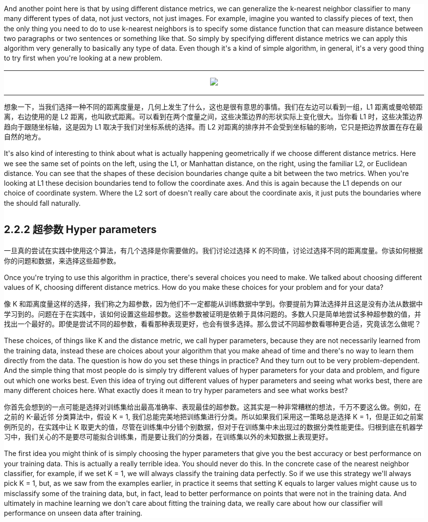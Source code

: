 And another point here is that by using different distance metrics, we can generalize the k-nearest neighbor  classifier to many many different types of data, not just vectors, not just images. For example, imagine you wanted to classify pieces of text, then the only thing you need to do to use k-nearest neighbors is to specify some distance function that can measure distance between two paragraphs or two sentences or something like that. So simply by specifying different distance metrics we can apply this algorithm very generally to basically any type of data. Even though it's a kind of simple algorithm, in general, it's a very good thing to try first when you're looking at a new problem.

------



<center>
    <image src="./images/2.2_02_L1-L2-distance2.png"></image>
</center>

------

想象一下，当我们选择一种不同的距离度量是，几何上发生了什么，这也是很有意思的事情。我们在左边可以看到一组，L1 距离或曼哈顿距离，右边使用的是 L2 距离，也叫欧式距离。可以看到在两个度量之间，这些决策边界的形状实际上变化很大。当你看 L1 时，这些决策边界趋向于跟随坐标轴，这是因为 L1 取决于我们对坐标系统的选择。而 L2 对距离的排序并不会受到坐标轴的影响，它只是把边界放置在存在最自然的地方。

It's also kind of interesting to think about what is actually happening geometrically if we choose different distance metrics. Here we see the same set of points on the left, using the L1, or Manhattan distance, on the right, using the familiar L2, or Euclidean distance. You can see that the shapes of these decision boundaries change quite a bit between the two metrics. When you're looking at L1 these decision boundaries tend to follow the coordinate axes. And this is again because the L1 depends on our choice of coordinate system. Where the L2 sort of doesn't really care about the coordinate axis, it just puts the boundaries where the should fall naturally.

## 2.2.2 超参数 Hyper parameters

一旦真的尝试在实践中使用这个算法，有几个选择是你需要做的。我们讨论过选择 K 的不同值，讨论过选择不同的距离度量。你该如何根据你的问题和数据，来选择这些超参数。

Once you're trying to use this algorithm in practice, there's several choices you need to make. We talked about choosing different values of K, choosing different distance metrics. How do you make these choices for your problem and for your data?

像 K 和距离度量这样的选择，我们称之为超参数，因为他们不一定都能从训练数据中学到。你要提前为算法选择并且这是没有办法从数据中学习到的。问题在于在实践中，该如何设置这些超参数。这些参数被证明是依赖于具体问题的。多数人只是简单地尝试多种超参数的值，并找出一个最好的。即使是尝试不同的超参数，看看那种表现更好，也会有很多选择。那么尝试不同超参数看哪种更合适，究竟该怎么做呢？

These choices, of things like K and the distance metric, we call hyper parameters, because they are not necessarily learned from the training data, instead these are choices about your algorithm that you make ahead of time and there's no way to learn them directly from the data. The question is how do you set these things in practice? And they turn out to be very problem-dependent. And the simple thing that most people do is simply try different values of hyper parameters for your data and problem, and figure out which one works best. Even this idea of trying out different values of hyper parameters and seeing what works best, there are many different choices here. What exactly does it mean to try hyper parameters and see what works best?

你首先会想到的一点可能是选择对训练集给出最高准确率、表现最佳的超参数。这其实是一种非常糟糕的想法，千万不要这么做。例如，在之前的 K-最近邻 分类算法中，假设 K = 1, 我们总能完美地把训练集进行分类。所以如果我们采用这一策略总是选择 K = 1，但是正如之前案例所见的，在实践中让 K 取更大的值，尽管在训练集中分错个别数据，但对于在训练集中未出现过的数据分类性能更佳。归根到底在机器学习中，我们关心的不是要尽可能拟合训练集，而是要让我们的分类器，在训练集以外的未知数据上表现更好。

The first idea you might think of is simply choosing the hyper parameters that give you the best accuracy or best performance on your training data. This is actually a really terrible idea. You should never do this. In the concrete case of the nearest neighbor classifier, for example, if we set K = 1, we will always classify the training data perfectly. So if we use this strategy we'll always pick K = 1, but, as we saw from the examples earlier, in practice it seems that setting K equals to larger values might cause us to misclassify some of the training data, but, in fact, lead to better performance on points that were not in the training data. And ultimately in machine learning we don't care about fitting the training data, we really care about how our classifier will performance on unseen data after training. 
